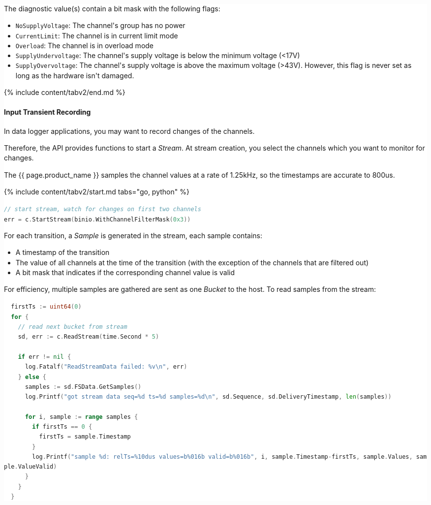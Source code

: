 The diagnostic value(s) contain a bit mask with the following flags:
* `NoSupplyVoltage`: The channel's group has no power
* `CurrentLimit`: The channel is in current limit mode
* `Overload`: The channel is in overload mode
* `SupplyUndervoltage`: The channel's supply voltage is below the minimum voltage	(<17V)
* `SupplyOvervoltage`: The channel's supply voltage is above the maximum voltage (>43V). However, this flag is never set as long as the hardware isn't damaged.


{% include content/tabv2/end.md %}

#### Input Transient Recording

In data logger applications, you may want to record changes of the channels.

Therefore, the API provides functions to start a *Stream*. At stream creation, you select the channels which you want to monitor for changes.

The {{ page.product_name }} samples the channel values at a rate of 1.25kHz, so the timestamps are accurate to 800us.

{% include content/tabv2/start.md tabs="go, python" %}


```go
// start stream, watch for changes on first two channels
err = c.StartStream(binio.WithChannelFilterMask(0x3))
```

For each transition, a *Sample* is generated in the stream, each sample contains:
* A timestamp of the transition
* The value of all channels at the time of the transition (with the exception of the channels that are filtered out)
* A bit mask that indicates if the corresponding channel value is valid

For efficiency, multiple samples are gathered are sent as one *Bucket* to the host.
To read samples from the stream:

```go
  firstTs := uint64(0)
  for {
    // read next bucket from stream
    sd, err := c.ReadStream(time.Second * 5)

    if err != nil {
      log.Fatalf("ReadStreamData failed: %v\n", err)
    } else {
      samples := sd.FSData.GetSamples()
      log.Printf("got stream data seq=%d ts=%d samples=%d\n", sd.Sequence, sd.DeliveryTimestamp, len(samples))

      for i, sample := range samples {
        if firstTs == 0 {
          firstTs = sample.Timestamp
        }
        log.Printf("sample %d: relTs=%10dus values=b%016b valid=b%016b", i, sample.Timestamp-firstTs, sample.Values, sample.ValueValid)
      }
    }
  }
```
